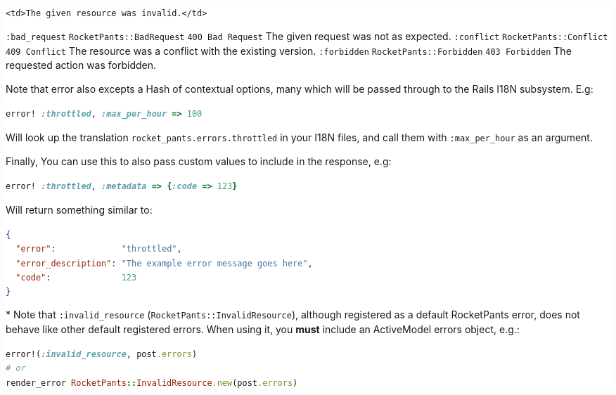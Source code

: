     <td>The given resource was invalid.</td>
  </tr>
  <tr>
    <td><code>:bad_request</code></td>
    <td><code>RocketPants::BadRequest</code></td>
    <td><code>400 Bad Request</code></td>
    <td>The given request was not as expected.</td>
  </tr>
  <tr>
    <td><code>:conflict</code></td>
    <td><code>RocketPants::Conflict</code></td>
    <td><code>409 Conflict</code></td>
    <td>The resource was a conflict with the existing version.</td>
  </tr>
  <tr>
    <td><code>:forbidden</code></td>
    <td><code>RocketPants::Forbidden</code></td>
    <td><code>403 Forbidden</code></td>
    <td>The requested action was forbidden.</td>
  </tr>
</table>

Note that error also excepts a Hash of contextual options, many which will be passed through to the Rails I18N subsystem. E.g:

```ruby
error! :throttled, :max_per_hour => 100
```

Will look up the translation `rocket_pants.errors.throttled` in your I18N files, and call them with `:max_per_hour` as an argument.

Finally, You can use this to also pass custom values to include in the response, e.g:

```ruby
error! :throttled, :metadata => {:code => 123}
```

Will return something similar to:

```json
{
  "error":             "throttled",
  "error_description": "The example error message goes here",
  "code":              123
}
```

\* Note that `:invalid_resource` (`RocketPants::InvalidResource`), although registered as a default RocketPants error, does not behave like other default registered errors. When using it, you **must** include an ActiveModel errors object, e.g.:

```ruby
error!(:invalid_resource, post.errors)
# or
render_error RocketPants::InvalidResource.new(post.errors)
```
